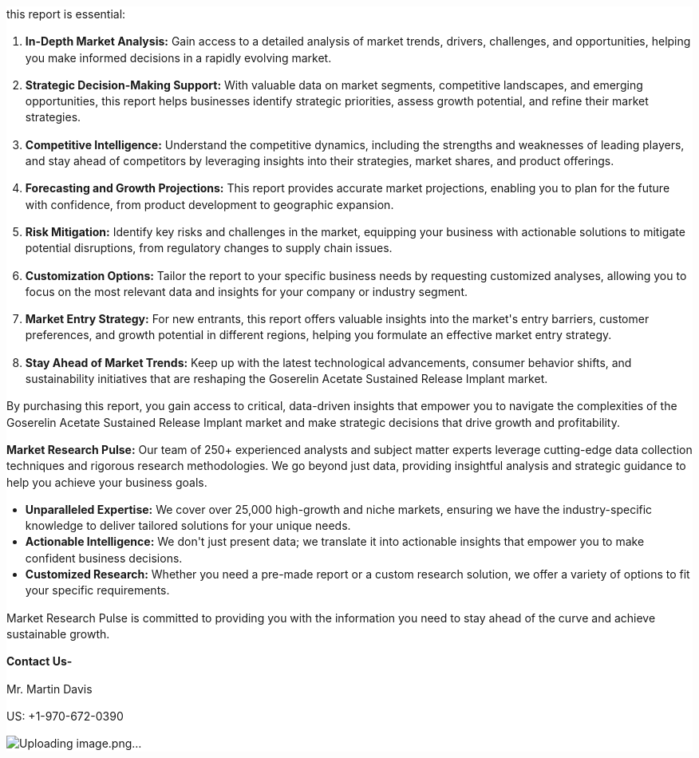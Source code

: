 this report is essential:</p><ol><li><p><strong>In-Depth Market Analysis:</strong> Gain access to a detailed analysis of market trends, drivers, challenges, and opportunities, helping you make informed decisions in a rapidly evolving market.</p></li><li><p><strong>Strategic Decision-Making Support:</strong> With valuable data on market segments, competitive landscapes, and emerging opportunities, this report helps businesses identify strategic priorities, assess growth potential, and refine their market strategies.</p></li><li><p><strong>Competitive Intelligence:</strong> Understand the competitive dynamics, including the strengths and weaknesses of leading players, and stay ahead of competitors by leveraging insights into their strategies, market shares, and product offerings.</p></li><li><p><strong>Forecasting and Growth Projections:</strong> This report provides accurate market projections, enabling you to plan for the future with confidence, from product development to geographic expansion.</p></li><li><p><strong>Risk Mitigation:</strong> Identify key risks and challenges in the market, equipping your business with actionable solutions to mitigate potential disruptions, from regulatory changes to supply chain issues.</p></li><li><p><strong>Customization Options:</strong> Tailor the report to your specific business needs by requesting customized analyses, allowing you to focus on the most relevant data and insights for your company or industry segment.</p></li><li><p><strong>Market Entry Strategy:</strong> For new entrants, this report offers valuable insights into the market's entry barriers, customer preferences, and growth potential in different regions, helping you formulate an effective market entry strategy.</p></li><li><p><strong>Stay Ahead of Market Trends:</strong> Keep up with the latest technological advancements, consumer behavior shifts, and sustainability initiatives that are reshaping the Goserelin Acetate Sustained Release Implant market.</p></li></ol><p>By purchasing this report, you gain access to critical, data-driven insights that empower you to navigate the complexities of the Goserelin Acetate Sustained Release Implant market and make strategic decisions that drive growth and profitability.</p><p><strong>Market Research Pulse:</strong>&nbsp;Our team of 250+ experienced analysts and subject matter experts leverage cutting-edge data collection techniques and rigorous research methodologies. We go beyond just data, providing insightful analysis and strategic guidance to help you achieve your business goals.</p><ul><li><strong>Unparalleled Expertise:</strong>&nbsp;We cover over 25,000 high-growth and niche markets, ensuring we have the industry-specific knowledge to deliver tailored solutions for your unique needs.</li><li><strong>Actionable Intelligence:</strong>&nbsp;We don't just present data; we translate it into actionable insights that empower you to make confident business decisions.</li><li><strong>Customized Research:</strong>&nbsp;Whether you need a pre-made report or a custom research solution, we offer a variety of options to fit your specific requirements.</li></ul><p>Market Research Pulse is committed to providing you with the information you need to stay ahead of the curve and achieve sustainable growth.</p><p><strong>Contact Us-</strong></p><p>Mr. Martin Davis</p><p>US: +1-970-672-0390</p>
![Uploading image.png…]()

